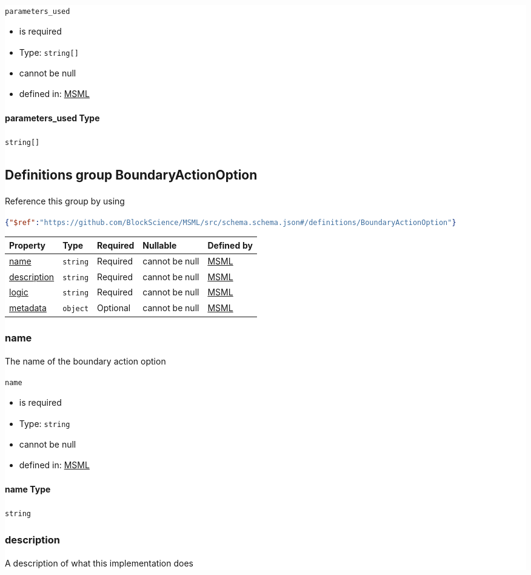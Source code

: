 `parameters_used`

*   is required

*   Type: `string[]`

*   cannot be null

*   defined in: [MSML](schema-definitions-controlaction-properties-parameters_used.md "https://github.com/BlockScience/MSML/src/schema.schema.json#/definitions/ControlAction/properties/parameters_used")

#### parameters\_used Type

`string[]`

## Definitions group BoundaryActionOption

Reference this group by using

```json
{"$ref":"https://github.com/BlockScience/MSML/src/schema.schema.json#/definitions/BoundaryActionOption"}
```

| Property                      | Type     | Required | Nullable       | Defined by                                                                                                                                                                                       |
| :---------------------------- | :------- | :------- | :------------- | :----------------------------------------------------------------------------------------------------------------------------------------------------------------------------------------------- |
| [name](#name-1)               | `string` | Required | cannot be null | [MSML](schema-definitions-boundaryactionoption-properties-name.md "https://github.com/BlockScience/MSML/src/schema.schema.json#/definitions/BoundaryActionOption/properties/name")               |
| [description](#description-1) | `string` | Required | cannot be null | [MSML](schema-definitions-boundaryactionoption-properties-description.md "https://github.com/BlockScience/MSML/src/schema.schema.json#/definitions/BoundaryActionOption/properties/description") |
| [logic](#logic)               | `string` | Required | cannot be null | [MSML](schema-definitions-boundaryactionoption-properties-logic.md "https://github.com/BlockScience/MSML/src/schema.schema.json#/definitions/BoundaryActionOption/properties/logic")             |
| [metadata](#metadata)         | `object` | Optional | cannot be null | [MSML](schema-definitions-boundaryactionoption-properties-metadata.md "https://github.com/BlockScience/MSML/src/schema.schema.json#/definitions/BoundaryActionOption/properties/metadata")       |

### name

The name of the boundary action option

`name`

*   is required

*   Type: `string`

*   cannot be null

*   defined in: [MSML](schema-definitions-boundaryactionoption-properties-name.md "https://github.com/BlockScience/MSML/src/schema.schema.json#/definitions/BoundaryActionOption/properties/name")

#### name Type

`string`

### description

A description of what this implementation does
